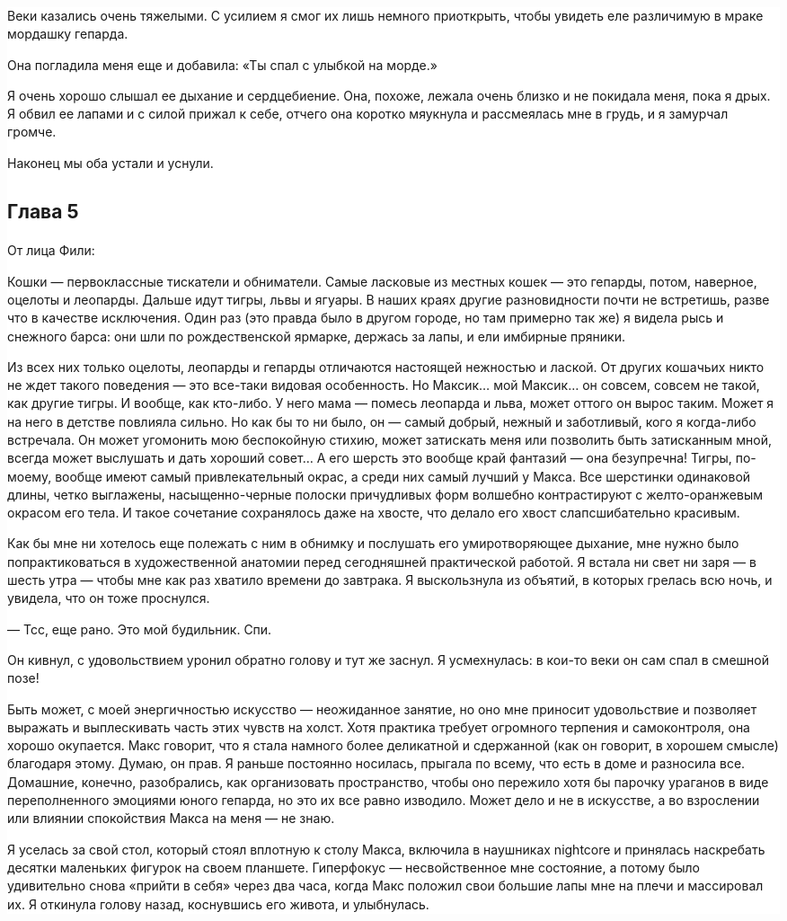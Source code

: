 Веки казались очень тяжелыми. С усилием я смог их лишь немного приоткрыть, чтобы увидеть еле различимую в мраке мордашку гепарда.

Она погладила меня еще и добавила: «Ты спал с улыбкой на морде.»

Я очень хорошо слышал ее дыхание и сердцебиение. Она, похоже, лежала очень близко и не покидала меня, пока я дрых. Я обвил ее лапами и с силой прижал к себе, отчего она коротко мяукнула и рассмеялась мне в грудь, и я замурчал громче.

Наконец мы оба устали и уснули.


## Глава 5


От лица Фили:

Кошки — первоклассные тискатели и обниматели. Самые ласковые из местных кошек — это гепарды, потом, наверное, оцелоты и леопарды. Дальше идут тигры, львы и ягуары. В наших краях другие разновидности почти не встретишь, разве что в качестве исключения. Один раз (это правда было в другом городе, но там примерно так же) я видела рысь и снежного барса: они шли по рождественской ярмарке, держась за лапы, и ели имбирные пряники.

Из всех них только оцелоты, леопарды и гепарды отличаются настоящей нежностью и лаской. От других кошачьих никто не ждет такого поведения — это все-таки видовая особенность. Но Максик… мой Максик… он совсем, совсем не такой, как другие тигры. И вообще, как кто-либо. У него мама — помесь леопарда и льва, может оттого он вырос таким. Может я на него в детстве повлияла сильно. Но как бы то ни было, он — самый добрый, нежный и заботливый, кого я когда-либо встречала. Он может угомонить мою беспокойную стихию, может затискать меня или позволить быть затисканным мной, всегда может выслушать и дать хороший совет… А его шерсть это вообще край фантазий — она безупречна! Тигры, по-моему, вообще имеют самый привлекательный окрас, а среди них самый лучший у Макса. Все шерстинки одинаковой длины, четко выглажены, насыщенно-черные полоски причудливых форм волшебно контрастируют с желто-оранжевым окрасом его тела. И такое сочетание сохранялось даже на хвосте, что делало его хвост слапсшибательно красивым.

Как бы мне ни хотелось еще полежать с ним в обнимку и послушать его умиротворяющее дыхание, мне нужно было попрактиковаться в художественной анатомии перед сегодняшней практической работой. Я встала ни свет ни заря — в шесть утра — чтобы мне как раз хватило времени до завтрака. Я выскользнула из объятий, в которых грелась всю ночь, и увидела, что он тоже проснулся.

— Тсс, еще рано. Это мой будильник. Спи.

Он кивнул, с удовольствием уронил обратно голову и тут же заснул. Я усмехнулась: в кои-то веки он сам спал в смешной позе!

Быть может, с моей энергичностью искусство — неожиданное занятие, но оно мне приносит удовольствие и позволяет выражать и выплескивать часть этих чувств на холст. Хотя практика требует огромного терпения и самоконтроля, она хорошо окупается. Макс говорит, что я стала намного более деликатной и сдержанной (как он говорит, в хорошем смысле) благодаря этому. Думаю, он прав. Я раньше постоянно носилась, прыгала по всему, что есть в доме и разносила все. Домашние, конечно, разобрались, как организовать пространство, чтобы оно пережило хотя бы парочку ураганов в виде переполненного эмоциями юного гепарда, но это их все равно изводило. Может дело и не в искусстве, а во взрослении или влиянии спокойствия Макса на меня — не знаю.

Я уселась за свой стол, который стоял вплотную к столу Макса, включила в наушниках nightcore и принялась наскребать десятки маленьких фигурок на своем планшете. Гиперфокус — несвойственное мне состояние, а потому было удивительно снова «прийти в себя» через два часа, когда Макс положил свои большие лапы мне на плечи и массировал их. Я откинула голову назад, коснувшись его живота, и улыбнулась.
